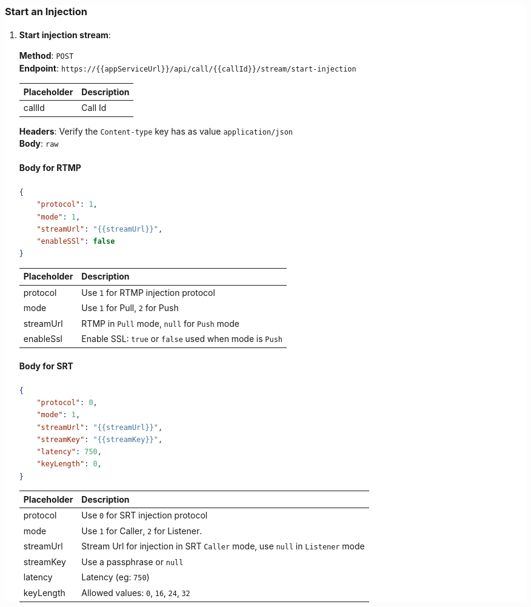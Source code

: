 ### Start an Injection
1. **Start injection stream**: 

    **Method**: `POST`  
    **Endpoint**: `https://{{appServiceUrl}}/api/call/{{callId}}/stream/start-injection`  

    | Placeholder | Description |
    |-------------|-------------|
    | callId | Call Id|

    **Headers**: Verify the `Content-type` key has as value `application/json`  
    **Body**: `raw`

    #### Body for RTMP
    ```json
    {
        "protocol": 1,
        "mode": 1,
        "streamUrl": "{{streamUrl}}",
        "enableSSl": false
    }
    ```

    | Placeholder | Description |
    |-------------|-------------|
    | protocol | Use `1` for RTMP injection protocol|
    | mode | Use `1` for Pull, `2` for Push |
    | streamUrl | RTMP in `Pull` mode, `null` for `Push` mode |
    | enableSsl | Enable SSL: `true` or `false` used when mode is `Push`|

    #### Body for SRT
    ```json
    {
        "protocol": 0,
        "mode": 1,
        "streamUrl": "{{streamUrl}}",
        "streamKey": "{{streamKey}}",
        "latency": 750,
        "keyLength": 0,
    }
    ```

    | Placeholder | Description |
    |-------------|-------------|
    | protocol | Use `0` for SRT injection protocol |
    | mode | Use `1` for Caller, `2` for Listener. |
    | streamUrl | Stream Url for injection in SRT `Caller` mode, use `null` in `Listener` mode |
    | streamKey | Use a passphrase or `null`|
    | latency | Latency (eg: `750`)|
    | keyLength | Allowed values: `0`, `16`, `24`, `32`|
